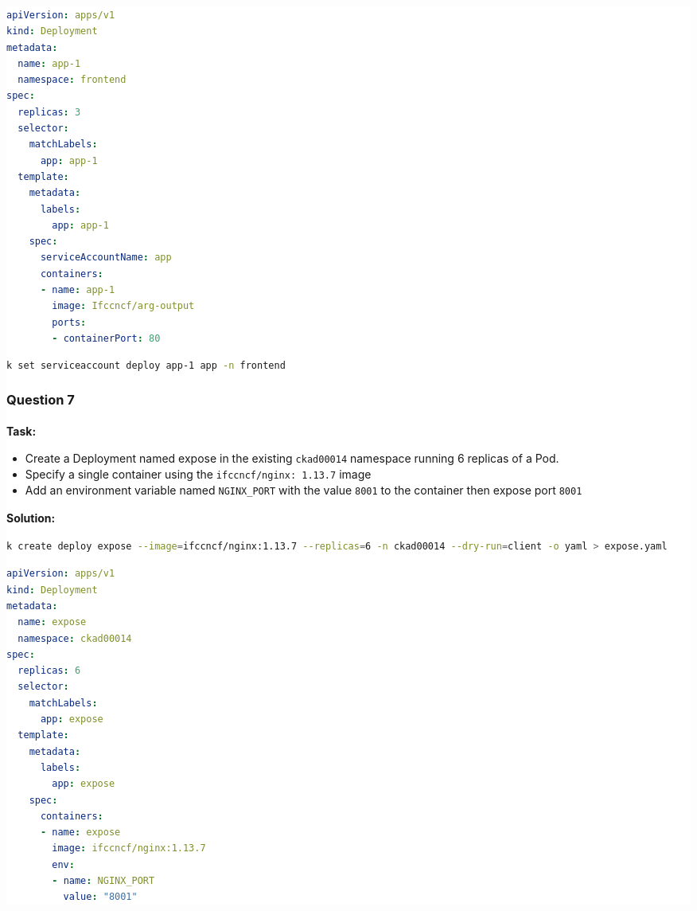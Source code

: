 ```yaml
apiVersion: apps/v1
kind: Deployment
metadata:
  name: app-1
  namespace: frontend
spec:
  replicas: 3
  selector:
    matchLabels:
      app: app-1
  template:
    metadata:
      labels:
        app: app-1
    spec:
      serviceAccountName: app
      containers:
      - name: app-1
        image: Ifccncf/arg-output
        ports:
        - containerPort: 80
```

```bash
k set serviceaccount deploy app-1 app -n frontend
```

### Question 7

**Task:**

- Create a Deployment named expose in the existing `ckad00014` namespace running 6 replicas of a Pod.
- Specify a single container using the `ifccncf/nginx: 1.13.7` image
- Add an environment variable named `NGINX_PORT` with the value `8001` to the container then expose port `8001`

**Solution:**

```bash
k create deploy expose --image=ifccncf/nginx:1.13.7 --replicas=6 -n ckad00014 --dry-run=client -o yaml > expose.yaml
```

```yaml
apiVersion: apps/v1
kind: Deployment
metadata:
  name: expose
  namespace: ckad00014
spec:
  replicas: 6
  selector:
    matchLabels:
      app: expose
  template:
    metadata:
      labels:
        app: expose
    spec:
      containers:
      - name: expose
        image: ifccncf/nginx:1.13.7
        env:
        - name: NGINX_PORT
          value: "8001"
```
